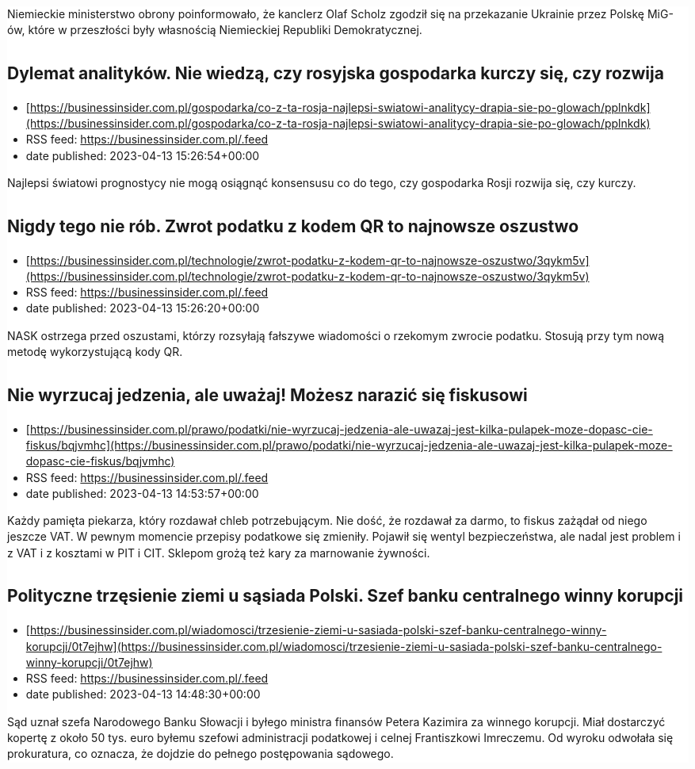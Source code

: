 Niemieckie ministerstwo obrony poinformowało, że kanclerz Olaf Scholz zgodził się na przekazanie Ukrainie przez Polskę MiG-ów, które w przeszłości były własnością Niemieckiej Republiki Demokratycznej.

## Dylemat analityków. Nie wiedzą, czy rosyjska gospodarka kurczy się, czy rozwija
 - [https://businessinsider.com.pl/gospodarka/co-z-ta-rosja-najlepsi-swiatowi-analitycy-drapia-sie-po-glowach/pplnkdk](https://businessinsider.com.pl/gospodarka/co-z-ta-rosja-najlepsi-swiatowi-analitycy-drapia-sie-po-glowach/pplnkdk)
 - RSS feed: https://businessinsider.com.pl/.feed
 - date published: 2023-04-13 15:26:54+00:00

Najlepsi światowi prognostycy nie mogą osiągnąć konsensusu co do tego, czy gospodarka Rosji rozwija się, czy kurczy.

## Nigdy tego nie rób. Zwrot podatku z kodem QR to najnowsze oszustwo
 - [https://businessinsider.com.pl/technologie/zwrot-podatku-z-kodem-qr-to-najnowsze-oszustwo/3qykm5v](https://businessinsider.com.pl/technologie/zwrot-podatku-z-kodem-qr-to-najnowsze-oszustwo/3qykm5v)
 - RSS feed: https://businessinsider.com.pl/.feed
 - date published: 2023-04-13 15:26:20+00:00

NASK ostrzega przed oszustami, którzy rozsyłają fałszywe wiadomości o rzekomym zwrocie podatku. Stosują przy tym nową metodę wykorzystującą kody QR.

## Nie wyrzucaj jedzenia, ale uważaj! Możesz narazić się fiskusowi
 - [https://businessinsider.com.pl/prawo/podatki/nie-wyrzucaj-jedzenia-ale-uwazaj-jest-kilka-pulapek-moze-dopasc-cie-fiskus/bqjvmhc](https://businessinsider.com.pl/prawo/podatki/nie-wyrzucaj-jedzenia-ale-uwazaj-jest-kilka-pulapek-moze-dopasc-cie-fiskus/bqjvmhc)
 - RSS feed: https://businessinsider.com.pl/.feed
 - date published: 2023-04-13 14:53:57+00:00

Każdy pamięta piekarza, który rozdawał chleb potrzebującym. Nie dość, że rozdawał za darmo, to fiskus zażądał od niego jeszcze VAT. W pewnym momencie przepisy podatkowe się zmieniły. Pojawił się wentyl bezpieczeństwa, ale nadal jest problem i z VAT i z kosztami w PIT i CIT. Sklepom grożą też kary za marnowanie żywności.

## Polityczne trzęsienie ziemi u sąsiada Polski. Szef banku centralnego winny korupcji
 - [https://businessinsider.com.pl/wiadomosci/trzesienie-ziemi-u-sasiada-polski-szef-banku-centralnego-winny-korupcji/0t7ejhw](https://businessinsider.com.pl/wiadomosci/trzesienie-ziemi-u-sasiada-polski-szef-banku-centralnego-winny-korupcji/0t7ejhw)
 - RSS feed: https://businessinsider.com.pl/.feed
 - date published: 2023-04-13 14:48:30+00:00

Sąd uznał szefa Narodowego Banku Słowacji i byłego ministra finansów Petera Kazimira za winnego korupcji. Miał dostarczyć kopertę z około 50 tys. euro byłemu szefowi administracji podatkowej i celnej Frantiszkowi Imreczemu. Od wyroku odwołała się prokuratura, co oznacza, że dojdzie do pełnego postępowania sądowego.
